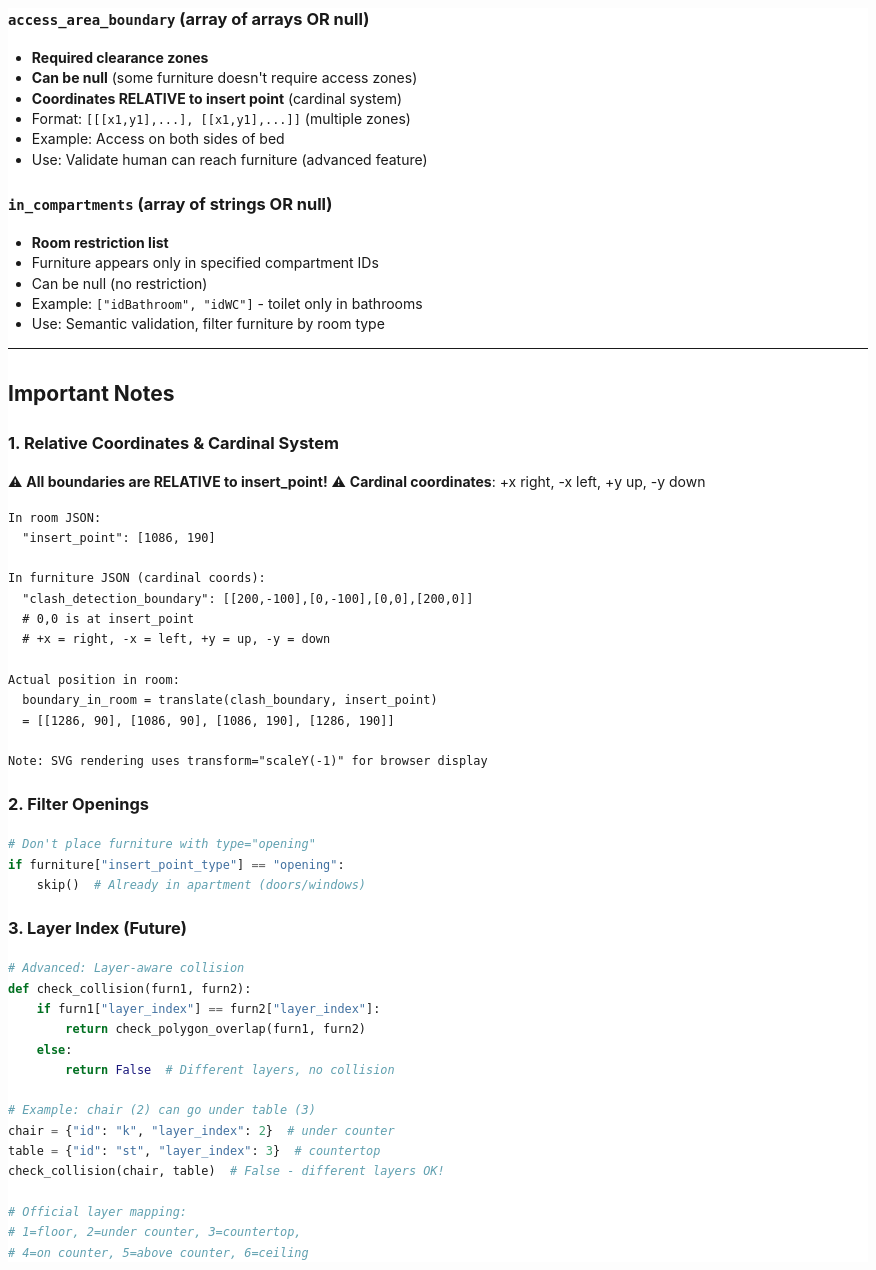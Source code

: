 ### `access_area_boundary` (array of arrays OR null)
- **Required clearance zones**
- **Can be null** (some furniture doesn't require access zones)
- **Coordinates RELATIVE to insert point** (cardinal system)
- Format: `[[[x1,y1],...], [[x1,y1],...]]` (multiple zones)
- Example: Access on both sides of bed
- Use: Validate human can reach furniture (advanced feature)

### `in_compartments` (array of strings OR null)
- **Room restriction list**
- Furniture appears only in specified compartment IDs
- Can be null (no restriction)
- Example: `["idBathroom", "idWC"]` - toilet only in bathrooms
- Use: Semantic validation, filter furniture by room type

---

## Important Notes

### 1. Relative Coordinates & Cardinal System
⚠️ **All boundaries are RELATIVE to insert_point!**
⚠️ **Cardinal coordinates**: +x right, -x left, +y up, -y down

```
In room JSON:
  "insert_point": [1086, 190]

In furniture JSON (cardinal coords):
  "clash_detection_boundary": [[200,-100],[0,-100],[0,0],[200,0]]
  # 0,0 is at insert_point
  # +x = right, -x = left, +y = up, -y = down
  
Actual position in room:
  boundary_in_room = translate(clash_boundary, insert_point)
  = [[1286, 90], [1086, 90], [1086, 190], [1286, 190]]

Note: SVG rendering uses transform="scaleY(-1)" for browser display
```

### 2. Filter Openings
```python
# Don't place furniture with type="opening"
if furniture["insert_point_type"] == "opening":
    skip()  # Already in apartment (doors/windows)
```

### 3. Layer Index (Future)
```python
# Advanced: Layer-aware collision
def check_collision(furn1, furn2):
    if furn1["layer_index"] == furn2["layer_index"]:
        return check_polygon_overlap(furn1, furn2)
    else:
        return False  # Different layers, no collision

# Example: chair (2) can go under table (3)
chair = {"id": "k", "layer_index": 2}  # under counter
table = {"id": "st", "layer_index": 3}  # countertop
check_collision(chair, table)  # False - different layers OK!

# Official layer mapping:
# 1=floor, 2=under counter, 3=countertop, 
# 4=on counter, 5=above counter, 6=ceiling
```
